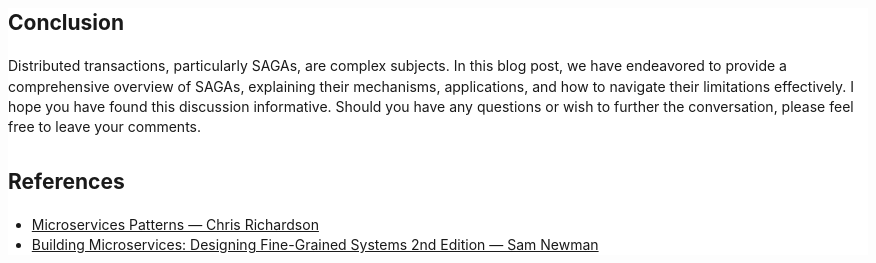 ## Conclusion

Distributed transactions, particularly SAGAs, are complex subjects. In this blog post, we have endeavored to provide a comprehensive overview of SAGAs, explaining their mechanisms, applications, and how to navigate their limitations effectively. I hope you have found this discussion informative. Should you have any questions or wish to further the conversation, please feel free to leave your comments.

## References

-   [Microservices Patterns — Chris Richardson](https://microservices.io/patterns/microservices.html)
-   [Building Microservices: Designing Fine-Grained Systems 2nd Edition — Sam Newman](https://www.amazon.com.au/Building-Microservices-Second-Sam-Newman/dp/1492034029)
